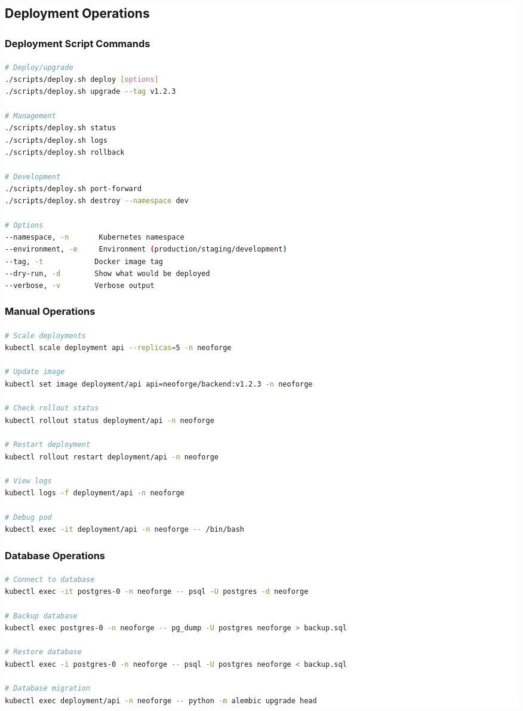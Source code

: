 ## Deployment Operations

### Deployment Script Commands

```bash
# Deploy/upgrade
./scripts/deploy.sh deploy [options]
./scripts/deploy.sh upgrade --tag v1.2.3

# Management
./scripts/deploy.sh status
./scripts/deploy.sh logs
./scripts/deploy.sh rollback

# Development
./scripts/deploy.sh port-forward
./scripts/deploy.sh destroy --namespace dev

# Options
--namespace, -n       Kubernetes namespace
--environment, -e     Environment (production/staging/development)  
--tag, -t            Docker image tag
--dry-run, -d        Show what would be deployed
--verbose, -v        Verbose output
```

### Manual Operations

```bash
# Scale deployments
kubectl scale deployment api --replicas=5 -n neoforge

# Update image
kubectl set image deployment/api api=neoforge/backend:v1.2.3 -n neoforge

# Check rollout status
kubectl rollout status deployment/api -n neoforge

# Restart deployment
kubectl rollout restart deployment/api -n neoforge

# View logs
kubectl logs -f deployment/api -n neoforge

# Debug pod
kubectl exec -it deployment/api -n neoforge -- /bin/bash
```

### Database Operations

```bash
# Connect to database
kubectl exec -it postgres-0 -n neoforge -- psql -U postgres -d neoforge

# Backup database
kubectl exec postgres-0 -n neoforge -- pg_dump -U postgres neoforge > backup.sql

# Restore database  
kubectl exec -i postgres-0 -n neoforge -- psql -U postgres neoforge < backup.sql

# Database migration
kubectl exec deployment/api -n neoforge -- python -m alembic upgrade head
```
